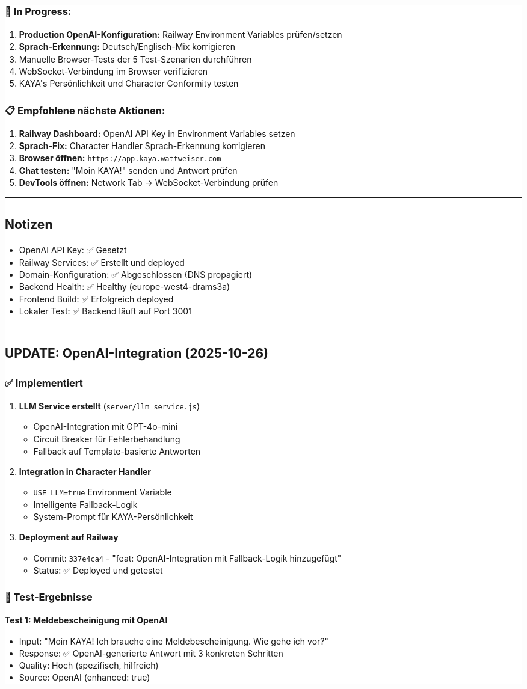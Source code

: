 ### 🔄 In Progress:
1. **Production OpenAI-Konfiguration:** Railway Environment Variables prüfen/setzen
2. **Sprach-Erkennung:** Deutsch/Englisch-Mix korrigieren
3. Manuelle Browser-Tests der 5 Test-Szenarien durchführen
4. WebSocket-Verbindung im Browser verifizieren
5. KAYA's Persönlichkeit und Character Conformity testen

### 📋 Empfohlene nächste Aktionen:
1. **Railway Dashboard:** OpenAI API Key in Environment Variables setzen
2. **Sprach-Fix:** Character Handler Sprach-Erkennung korrigieren
3. **Browser öffnen:** `https://app.kaya.wattweiser.com`
4. **Chat testen:** "Moin KAYA!" senden und Antwort prüfen
5. **DevTools öffnen:** Network Tab → WebSocket-Verbindung prüfen

---

## Notizen

- OpenAI API Key: ✅ Gesetzt
- Railway Services: ✅ Erstellt und deployed
- Domain-Konfiguration: ✅ Abgeschlossen (DNS propagiert)
- Backend Health: ✅ Healthy (europe-west4-drams3a)
- Frontend Build: ✅ Erfolgreich deployed
- Lokaler Test: ✅ Backend läuft auf Port 3001

---

## UPDATE: OpenAI-Integration (2025-10-26)

### ✅ Implementiert

1. **LLM Service erstellt** (`server/llm_service.js`)
   - OpenAI-Integration mit GPT-4o-mini
   - Circuit Breaker für Fehlerbehandlung
   - Fallback auf Template-basierte Antworten

2. **Integration in Character Handler**
   - `USE_LLM=true` Environment Variable
   - Intelligente Fallback-Logik
   - System-Prompt für KAYA-Persönlichkeit

3. **Deployment auf Railway**
   - Commit: `337e4ca4` - "feat: OpenAI-Integration mit Fallback-Logik hinzugefügt"
   - Status: ✅ Deployed und getestet

### 🧪 Test-Ergebnisse

**Test 1: Meldebescheinigung mit OpenAI**
- Input: "Moin KAYA! Ich brauche eine Meldebescheinigung. Wie gehe ich vor?"
- Response: ✅ OpenAI-generierte Antwort mit 3 konkreten Schritten
- Quality: Hoch (spezifisch, hilfreich)
- Source: OpenAI (enhanced: true)
